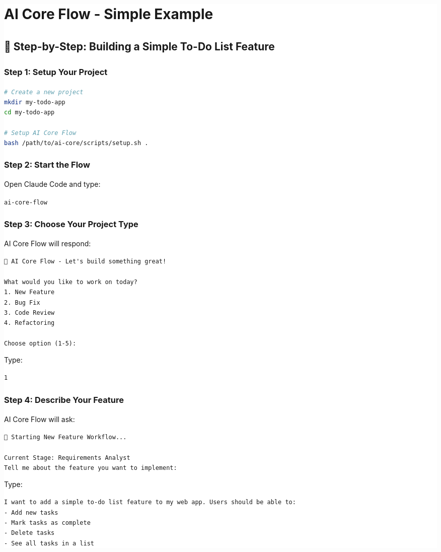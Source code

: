 # AI Core Flow - Simple Example

## 🚀 Step-by-Step: Building a Simple To-Do List Feature

### Step 1: Setup Your Project
```bash
# Create a new project
mkdir my-todo-app
cd my-todo-app

# Setup AI Core Flow
bash /path/to/ai-core/scripts/setup.sh .
```

### Step 2: Start the Flow
Open Claude Code and type:
```
ai-core-flow
```

### Step 3: Choose Your Project Type
AI Core Flow will respond:
```
🚀 AI Core Flow - Let's build something great!

What would you like to work on today?
1. New Feature
2. Bug Fix
3. Code Review
4. Refactoring

Choose option (1-5):
```

Type:
```
1
```

### Step 4: Describe Your Feature
AI Core Flow will ask:
```
📝 Starting New Feature Workflow...

Current Stage: Requirements Analyst
Tell me about the feature you want to implement:
```

Type:
```
I want to add a simple to-do list feature to my web app. Users should be able to:
- Add new tasks
- Mark tasks as complete
- Delete tasks
- See all tasks in a list
```
